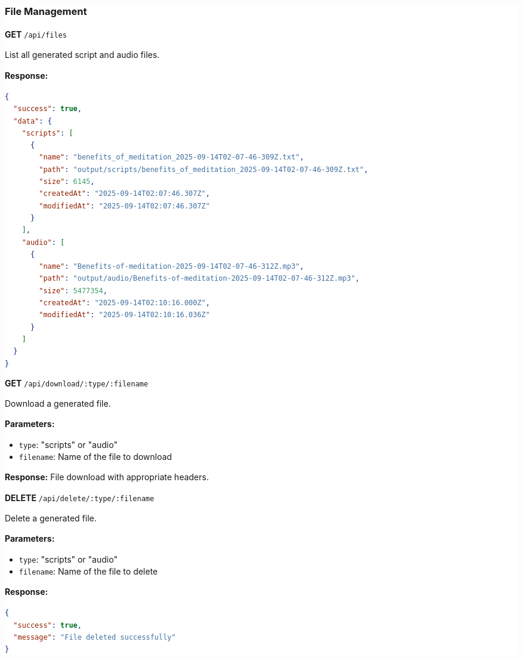 ### File Management

**GET** `/api/files`

List all generated script and audio files.

**Response:**
```json
{
  "success": true,
  "data": {
    "scripts": [
      {
        "name": "benefits_of_meditation_2025-09-14T02-07-46-309Z.txt",
        "path": "output/scripts/benefits_of_meditation_2025-09-14T02-07-46-309Z.txt",
        "size": 6145,
        "createdAt": "2025-09-14T02:07:46.307Z",
        "modifiedAt": "2025-09-14T02:07:46.307Z"
      }
    ],
    "audio": [
      {
        "name": "Benefits-of-meditation-2025-09-14T02-07-46-312Z.mp3",
        "path": "output/audio/Benefits-of-meditation-2025-09-14T02-07-46-312Z.mp3",
        "size": 5477354,
        "createdAt": "2025-09-14T02:10:16.000Z",
        "modifiedAt": "2025-09-14T02:10:16.036Z"
      }
    ]
  }
}
```

**GET** `/api/download/:type/:filename`

Download a generated file.

**Parameters:**
- `type`: "scripts" or "audio"
- `filename`: Name of the file to download

**Response:** File download with appropriate headers.

**DELETE** `/api/delete/:type/:filename`

Delete a generated file.

**Parameters:**
- `type`: "scripts" or "audio"
- `filename`: Name of the file to delete

**Response:**
```json
{
  "success": true,
  "message": "File deleted successfully"
}
```
